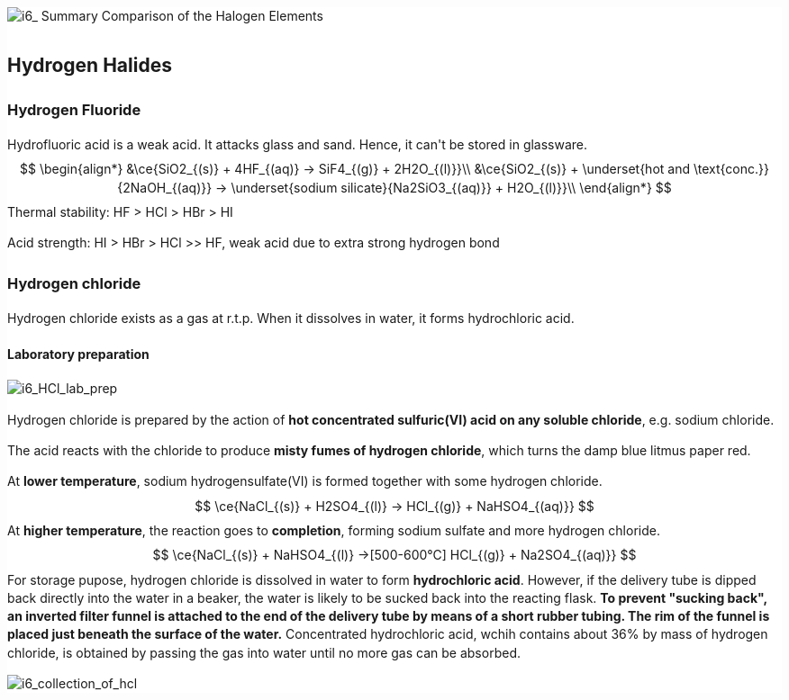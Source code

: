 ![i6_ Summary Comparison of the Halogen Elements](https://i.ibb.co/64JZP6K/i6-Summary-Comparison-of-the-Halogen-Elements.png)

## Hydrogen Halides

### Hydrogen Fluoride

Hydrofluoric acid is a weak acid. It attacks glass and sand. Hence, it can't be stored in glassware.
$$
\begin{align*}
&\ce{SiO2_{(s)} + 4HF_{(aq)} -> SiF4_{(g)} + 2H2O_{(l)}}\\
&\ce{SiO2_{(s)} + \underset{hot and \text{conc.}}{2NaOH_{(aq)}} -> \underset{sodium silicate}{Na2SiO3_{(aq)}} + H2O_{(l)}}\\
\end{align*}
$$
Thermal stability: HF > HCl > HBr > HI

Acid strength: HI > HBr > HCl >> HF, weak acid due to extra strong hydrogen bond

### Hydrogen chloride

Hydrogen chloride exists as a gas at r.t.p. When it dissolves in water, it forms hydrochloric acid. 

#### Laboratory preparation

 ![i6_HCl_lab_prep](https://i.ibb.co/S6KhbPr/i6-HCl-lab-prep.png)

Hydrogen chloride is prepared by the action of **hot concentrated sulfuric(VI) acid on any soluble chloride**, e.g. sodium chloride.

The acid reacts with the chloride to produce **misty fumes of hydrogen chloride**, which turns the damp blue litmus paper red.

At **lower temperature**, sodium hydrogensulfate(VI) is formed together with some hydrogen chloride.
$$
\ce{NaCl_{(s)} + H2SO4_{(l)} -> HCl_{(g)} + NaHSO4_{(aq)}}
$$
At **higher temperature**, the reaction goes to **completion**, forming sodium sulfate and more hydrogen chloride.
$$
\ce{NaCl_{(s)} + NaHSO4_{(l)} ->[500-600°C] HCl_{(g)} + Na2SO4_{(aq)}}
$$
For storage pupose, hydrogen chloride is dissolved in water to form **hydrochloric acid**. However, if the delivery tube is dipped back directly into the water in a beaker, the water is likely to be sucked back into the reacting flask. **To prevent "sucking back", an inverted filter funnel is attached to the end of the delivery tube by means of a short rubber tubing. The rim of the funnel is placed just beneath the surface of the water.** Concentrated hydrochloric acid, wchih contains about 36% by mass of hydrogen chloride, is obtained by passing the gas into water until no more gas can be absorbed.

![i6_collection_of_hcl](https://i.ibb.co/44Dmjkf/i6-collection-of-hcl.png)
